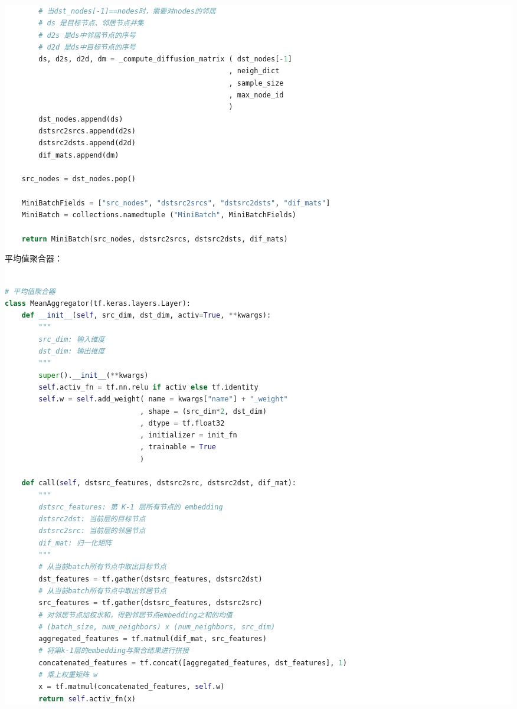 ```python
        # 当dst_nodes[-1]==nodes时，需要对nodes的邻居
        # ds 是目标节点、邻居节点并集
        # d2s 是ds中邻居节点的序号
        # d2d 是ds中目标节点的序号
        ds, d2s, d2d, dm = _compute_diffusion_matrix ( dst_nodes[-1]
                                                     , neigh_dict
                                                     , sample_size
                                                     , max_node_id
                                                     )
        dst_nodes.append(ds)
        dstsrc2srcs.append(d2s)
        dstsrc2dsts.append(d2d)
        dif_mats.append(dm)

    src_nodes = dst_nodes.pop()
    
    MiniBatchFields = ["src_nodes", "dstsrc2srcs", "dstsrc2dsts", "dif_mats"]
    MiniBatch = collections.namedtuple ("MiniBatch", MiniBatchFields)

    return MiniBatch(src_nodes, dstsrc2srcs, dstsrc2dsts, dif_mats)
```

平均值聚合器：

```python

# 平均值聚合器
class MeanAggregator(tf.keras.layers.Layer):
    def __init__(self, src_dim, dst_dim, activ=True, **kwargs):
        """
        src_dim: 输入维度
        dst_dim: 输出维度
        """
        super().__init__(**kwargs)
        self.activ_fn = tf.nn.relu if activ else tf.identity
        self.w = self.add_weight( name = kwargs["name"] + "_weight"
                                , shape = (src_dim*2, dst_dim)
                                , dtype = tf.float32
                                , initializer = init_fn
                                , trainable = True
                                )
    
    def call(self, dstsrc_features, dstsrc2src, dstsrc2dst, dif_mat):
        """
        dstsrc_features: 第 K-1 层所有节点的 embedding
        dstsrc2dst: 当前层的目标节点
        dstsrc2src: 当前层的邻居节点
        dif_mat: 归一化矩阵
        """
        # 从当前batch所有节点中取出目标节点
        dst_features = tf.gather(dstsrc_features, dstsrc2dst)
        # 从当前batch所有节点中取出邻居节点
        src_features = tf.gather(dstsrc_features, dstsrc2src)
        # 对邻居节点加权求和，得到邻居节点embedding之和的均值
        # (batch_size, num_neighbors) x (num_neighbors, src_dim)
        aggregated_features = tf.matmul(dif_mat, src_features)
        # 将第k-1层的embedding与聚合结果进行拼接
        concatenated_features = tf.concat([aggregated_features, dst_features], 1)
        # 乘上权重矩阵 w 
        x = tf.matmul(concatenated_features, self.w)
        return self.activ_fn(x)

```
